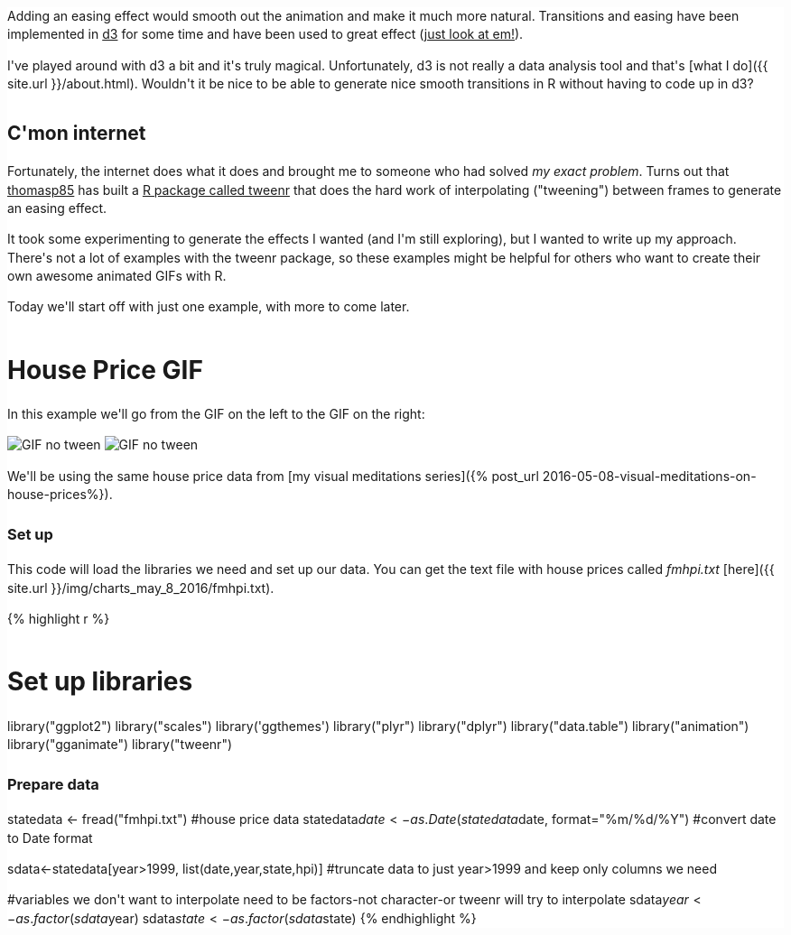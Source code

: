 Adding an easing effect would smooth out the animation and make it much more natural. Transitions and easing have been implemented in [d3](https://bost.ocks.org/mike/transition/) for some time and have been used to great effect ([just look at em!](https://bl.ocks.org/mbostock)).

I've played around with d3 a bit and it's truly magical. Unfortunately, d3 is not really a data analysis tool and that's [what I do]({{ site.url }}/about.html). Wouldn't it be nice to be able to generate nice smooth transitions in R without having to code up in d3?

## C'mon internet

Fortunately, the internet does what it does and brought me to someone who had solved *my exact problem*.  Turns out that [thomasp85](https://github.com/thomasp85/tweenr) has built a [R package called tweenr](https://cran.r-project.org/web/packages/tweenr/index.html) that does the hard work of interpolating ("tweening") between frames to generate an easing effect.

It took some experimenting to generate the effects I wanted (and I'm still exploring), but I wanted to write up my approach.  There's not a lot of examples with the tweenr package, so these examples might be helpful for others who want to create their own awesome animated GIFs with R.

Today we'll start off with just one example, with more to come later.

# House Price GIF

In this example we'll go from the GIF on the left to the GIF on the right:

<div class="col2">
<img src="{{ site.url }}/img/charts_may_29_2016/ex1_notween.gif" alt="GIF no tween"/>
<img src="{{ site.url }}/img/charts_may_29_2016/ex2_tween.gif" alt="GIF no tween"/>
</div>

We'll be using the same house price data from [my visual meditations series]({% post_url 2016-05-08-visual-meditations-on-house-prices%}).

### Set up

This code will load the libraries we need and set up our data.  You can get the text file with house prices called *fmhpi.txt* [here]({{ site.url }}/img/charts_may_8_2016/fmhpi.txt).


{% highlight r %}
# Set up libraries
library("ggplot2")
library("scales")
library('ggthemes')
library("plyr")
library("dplyr")
library("data.table")
library("animation")
library("gganimate")
library("tweenr")

### Prepare data
statedata <- fread("fmhpi.txt") #house price data 
statedata$date<-as.Date(statedata$date, format="%m/%d/%Y")  #convert date to Date format

sdata<-statedata[year>1999, list(date,year,state,hpi)] #truncate data to just year>1999 and keep only columns we need

#variables we don't want to interpolate need to be factors-not character-or tweenr will try to interpolate
sdata$year<-as.factor(sdata$year)
sdata$state<-as.factor(sdata$state)
{% endhighlight %}

